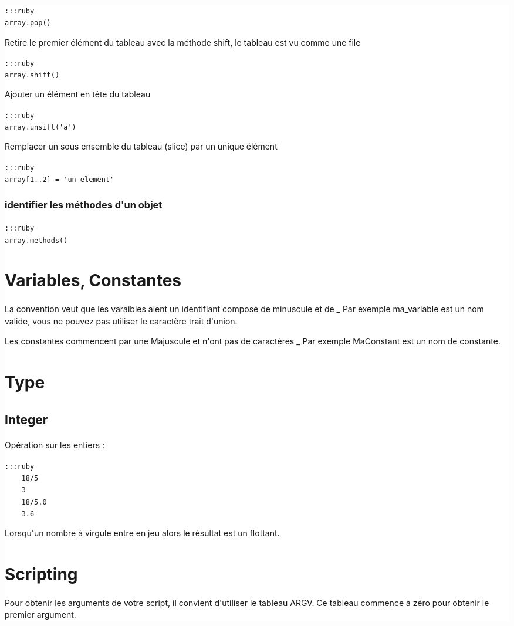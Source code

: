     :::ruby
    array.pop()

Retire le premier élément du tableau avec la méthode shift, le tableau est vu comme une file

    :::ruby
    array.shift()

Ajouter un élément en tête du tableau 

    :::ruby
    array.unsift('a')

Remplacer un sous ensemble du tableau (slice) par un unique élément 

    :::ruby 
    array[1..2] = 'un element'


### identifier les méthodes d'un objet 

    :::ruby
    array.methods()

# Variables, Constantes

La convention veut que les varaibles aient un identifiant composé de minuscule et de _
Par exemple ma_variable est un nom valide, vous ne pouvez pas
utiliser le caractère trait d'union. 

Les constantes commencent par une Majuscule et n'ont pas de caractères _
Par exemple MaConstant est un nom de constante.

# Type 

## Integer 

Opération sur les entiers :

    :::ruby
        18/5
        3
        18/5.0
        3.6

Lorsqu'un nombre à virgule entre en jeu alors le résultat est un flottant.


# Scripting

Pour obtenir les arguments de votre script, il convient d'utiliser le tableau
ARGV. Ce tableau commence à zéro pour obtenir le premier argument.


